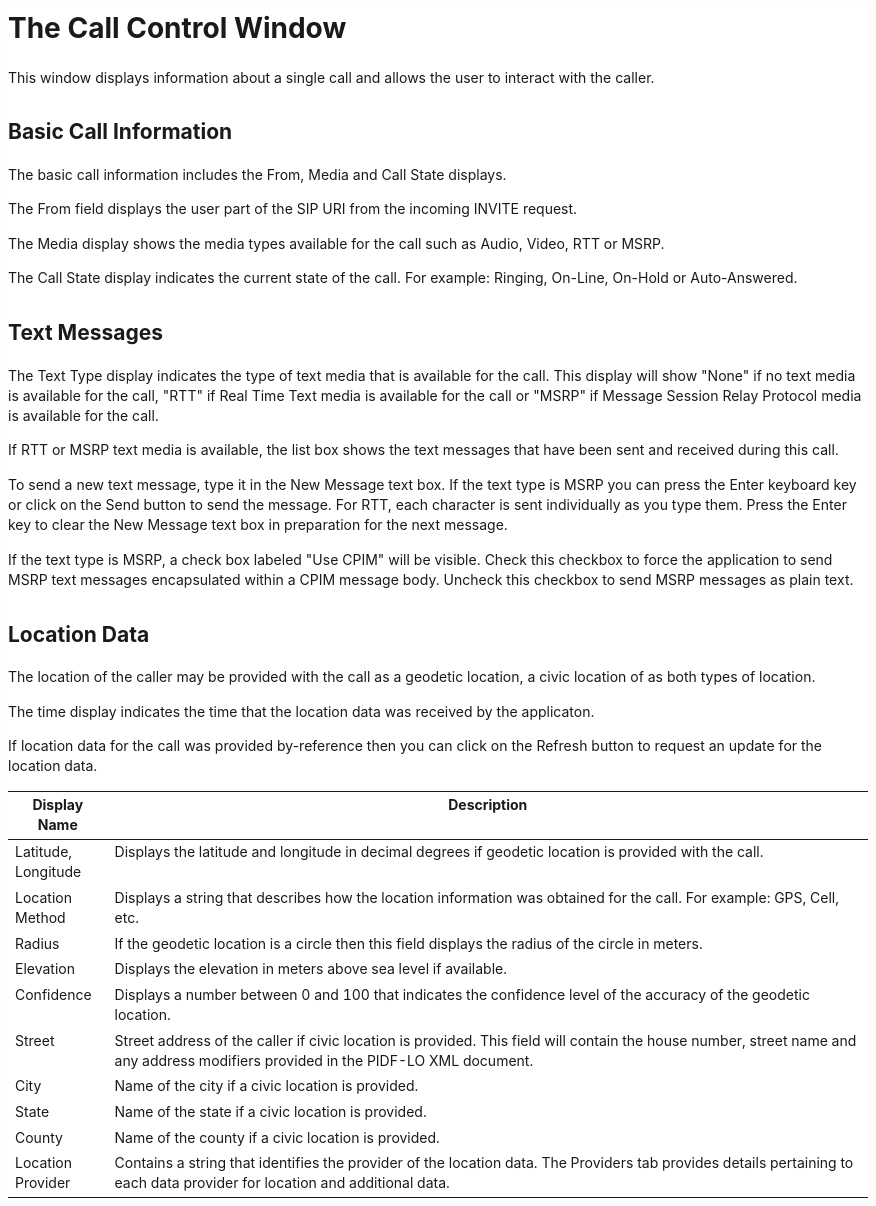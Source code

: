 # The Call Control Window
This window displays information about a single call and allows the user to interact with the caller.

## Basic Call Information
The basic call information includes the From, Media and Call State displays.

The From field displays the user part of the SIP URI from the incoming INVITE request.

The Media display shows the media types available for the call such as Audio, Video, RTT or MSRP.

The Call State display indicates the current state of the call. For example: Ringing, On-Line, On-Hold or Auto-Answered.

## Text Messages
The Text Type display indicates the type of text media that is available for the call. This display will show "None" if no text media is available for the call, "RTT" if Real Time Text media is available for the call or "MSRP" if Message Session Relay Protocol media is available for the call.

If RTT or MSRP text media is available, the list box shows the text messages that have been sent and received during this call.

To send a new text message, type it in the New Message text box. If the text type is MSRP you can press the Enter keyboard key or click on the Send button to send the message. For RTT, each character is sent individually as you type them. Press the Enter key to clear the New Message text box in preparation for the next message.

If the text type is MSRP, a check box labeled "Use CPIM" will be visible. Check this checkbox to force the application to send MSRP text messages encapsulated within a CPIM message body. Uncheck this checkbox to send MSRP messages as plain text.

## Location Data
The location of the caller may be provided with the call as a geodetic location, a civic location of as both types of location.

The time display indicates the time that the location data was received by the applicaton.

If location data for the call was provided by-reference then you can click on the Refresh button to request an update for the location data.

| Display Name | Description |
|--------------|-------------|
| Latitude, Longitude | Displays the latitude and longitude in decimal degrees if geodetic location is provided with the call. |
| Location Method | Displays a string that describes how the location information was obtained for the call. For example: GPS, Cell, etc. |
| Radius | If the geodetic location is a circle then this field displays the radius of the circle in meters. |
| Elevation | Displays the elevation in meters above sea level if available. |
| Confidence | Displays a number between 0 and 100 that indicates the confidence level of the accuracy of the geodetic location. |
| Street | Street address of the caller if civic location is provided. This field will contain the house number, street name and any address modifiers provided in the PIDF-LO XML document. |
| City   | Name of the city if a civic location is provided. |
| State  | Name of the state if a civic location is provided. |
| County | Name of the county if a civic location is provided. |
| Location Provider | Contains a string that identifies the provider of the location data. The Providers tab provides details pertaining to each data provider for location and additional data. |
